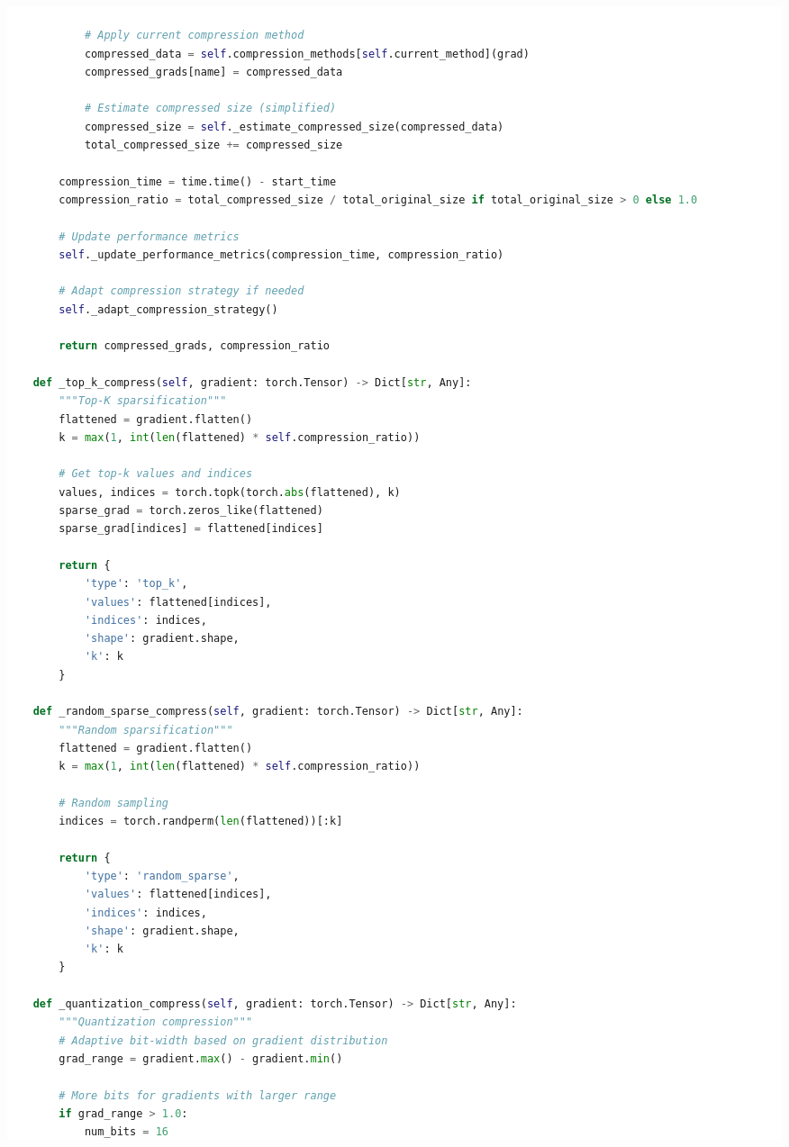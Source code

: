 ```python
            
            # Apply current compression method
            compressed_data = self.compression_methods[self.current_method](grad)
            compressed_grads[name] = compressed_data
            
            # Estimate compressed size (simplified)
            compressed_size = self._estimate_compressed_size(compressed_data)
            total_compressed_size += compressed_size
            
        compression_time = time.time() - start_time
        compression_ratio = total_compressed_size / total_original_size if total_original_size > 0 else 1.0
        
        # Update performance metrics
        self._update_performance_metrics(compression_time, compression_ratio)
        
        # Adapt compression strategy if needed
        self._adapt_compression_strategy()
        
        return compressed_grads, compression_ratio
        
    def _top_k_compress(self, gradient: torch.Tensor) -> Dict[str, Any]:
        """Top-K sparsification"""
        flattened = gradient.flatten()
        k = max(1, int(len(flattened) * self.compression_ratio))
        
        # Get top-k values and indices
        values, indices = torch.topk(torch.abs(flattened), k)
        sparse_grad = torch.zeros_like(flattened)
        sparse_grad[indices] = flattened[indices]
        
        return {
            'type': 'top_k',
            'values': flattened[indices],
            'indices': indices,
            'shape': gradient.shape,
            'k': k
        }
        
    def _random_sparse_compress(self, gradient: torch.Tensor) -> Dict[str, Any]:
        """Random sparsification"""
        flattened = gradient.flatten()
        k = max(1, int(len(flattened) * self.compression_ratio))
        
        # Random sampling
        indices = torch.randperm(len(flattened))[:k]
        
        return {
            'type': 'random_sparse',
            'values': flattened[indices],
            'indices': indices,
            'shape': gradient.shape,
            'k': k
        }
        
    def _quantization_compress(self, gradient: torch.Tensor) -> Dict[str, Any]:
        """Quantization compression"""
        # Adaptive bit-width based on gradient distribution
        grad_range = gradient.max() - gradient.min()
        
        # More bits for gradients with larger range
        if grad_range > 1.0:
            num_bits = 16
```